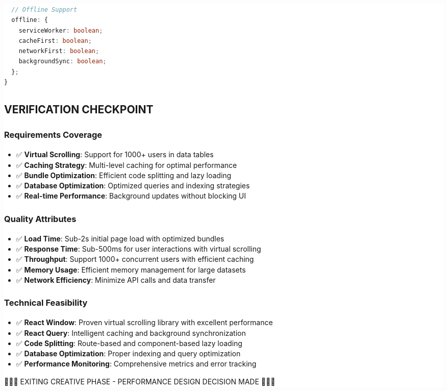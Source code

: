 ```typescript
  // Offline Support
  offline: {
    serviceWorker: boolean;
    cacheFirst: boolean;
    networkFirst: boolean;
    backgroundSync: boolean;
  };
}
```

## VERIFICATION CHECKPOINT

### Requirements Coverage
- ✅ **Virtual Scrolling**: Support for 1000+ users in data tables
- ✅ **Caching Strategy**: Multi-level caching for optimal performance
- ✅ **Bundle Optimization**: Efficient code splitting and lazy loading
- ✅ **Database Optimization**: Optimized queries and indexing strategies
- ✅ **Real-time Performance**: Background updates without blocking UI

### Quality Attributes
- ✅ **Load Time**: Sub-2s initial page load with optimized bundles
- ✅ **Response Time**: Sub-500ms for user interactions with virtual scrolling
- ✅ **Throughput**: Support 1000+ concurrent users with efficient caching
- ✅ **Memory Usage**: Efficient memory management for large datasets
- ✅ **Network Efficiency**: Minimize API calls and data transfer

### Technical Feasibility
- ✅ **React Window**: Proven virtual scrolling library with excellent performance
- ✅ **React Query**: Intelligent caching and background synchronization
- ✅ **Code Splitting**: Route-based and component-based lazy loading
- ✅ **Database Optimization**: Proper indexing and query optimization
- ✅ **Performance Monitoring**: Comprehensive metrics and error tracking

🎨🎨🎨 EXITING CREATIVE PHASE - PERFORMANCE DESIGN DECISION MADE 🎨🎨🎨 
